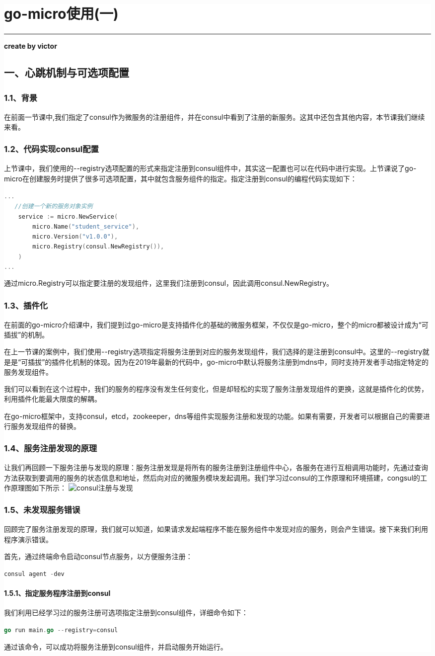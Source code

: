 # go-micro使用(一)
****
**create by victor**

## 一、心跳机制与可选项配置

### 1.1、背景
在前面一节课中,我们指定了consul作为微服务的注册组件，并在consul中看到了注册的新服务。这其中还包含其他内容，本节课我们继续来看。

### 1.2、代码实现consul配置
上节课中，我们使用的--registry选项配置的形式来指定注册到consul组件中，其实这一配置也可以在代码中进行实现。上节课说了go-micro在创建服务时提供了很多可选项配置，其中就包含服务组件的指定。指定注册到consul的编程代码实现如下：
```go
...
   //创建一个新的服务对象实例
	service := micro.NewService(
		micro.Name("student_service"),
		micro.Version("v1.0.0"),
		micro.Registry(consul.NewRegistry()),
	)
...
```
通过micro.Registry可以指定要注册的发现组件，这里我们注册到consul，因此调用consul.NewRegistry。

### 1.3、插件化
在前面的go-micro介绍课中，我们提到过go-micro是支持插件化的基础的微服务框架，不仅仅是go-micro，整个的micro都被设计成为“可插拔”的机制。

在上一节课的案例中，我们使用--registry选项指定将服务注册到对应的服务发现组件，我们选择的是注册到consul中。这里的--registry就是是“可插拔”的插件化机制的体现。因为在2019年最新的代码中，go-micro中默认将服务注册到mdns中，同时支持开发者手动指定特定的服务发现组件。

我们可以看到在这个过程中，我们的服务的程序没有发生任何变化，但是却轻松的实现了服务注册发现组件的更换，这就是插件化的优势，利用插件化能最大限度的解耦。

在go-micro框架中，支持consul，etcd，zookeeper，dns等组件实现服务注册和发现的功能。如果有需要，开发者可以根据自己的需要进行服务发现组件的替换。

### 1.4、服务注册发现的原理
让我们再回顾一下服务注册与发现的原理：服务注册发现是将所有的服务注册到注册组件中心，各服务在进行互相调用功能时，先通过查询方法获取到要调用的服务的状态信息和地址，然后向对应的微服务模块发起调用。我们学习过consul的工作原理和环境搭建，congsul的工作原理图如下所示：
![consul注册与发现](./img/WX20190828-152536@2x.png)

### 1.5、未发现服务错误
回顾完了服务注册发现的原理，我们就可以知道，如果请求发起端程序不能在服务组件中发现对应的服务，则会产生错误。接下来我们利用程序演示错误。

首先，通过终端命令启动consul节点服务，以方便服务注册：
```go
consul agent -dev
```

#### 1.5.1、指定服务程序注册到consul
我们利用已经学习过的服务注册可选项指定注册到consul组件，详细命令如下：
```go
go run main.go --registry=consul
```
通过该命令，可以成功将服务注册到consul组件，并启动服务开始运行。
